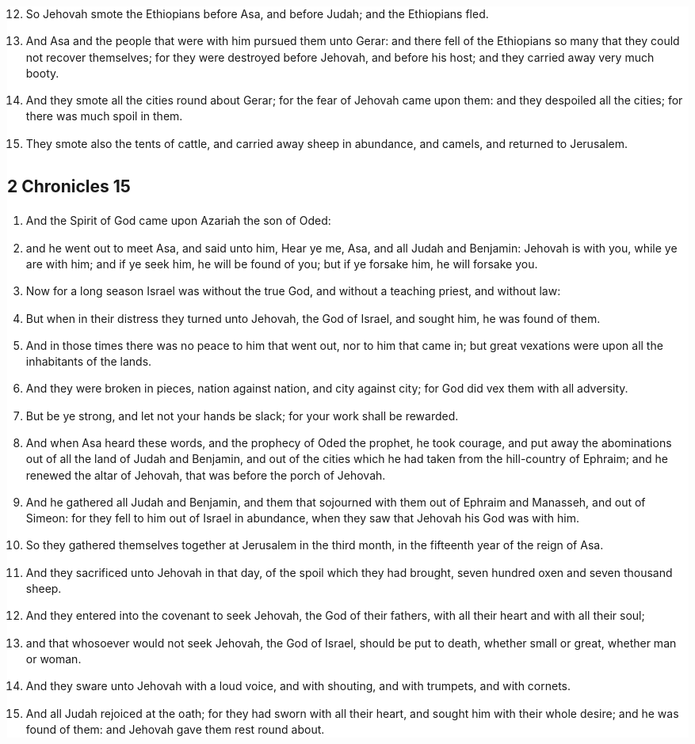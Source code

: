 12. So Jehovah smote the Ethiopians before Asa, and before Judah; and the Ethiopians fled.

13. And Asa and the people that were with him pursued them unto Gerar: and there fell of the Ethiopians so many that they could not recover themselves; for they were destroyed before Jehovah, and before his host; and they carried away very much booty.

14. And they smote all the cities round about Gerar; for the fear of Jehovah came upon them: and they despoiled all the cities; for there was much spoil in them.

15. They smote also the tents of cattle, and carried away sheep in abundance, and camels, and returned to Jerusalem.

## 2 Chronicles 15

1. And the Spirit of God came upon Azariah the son of Oded:

2. and he went out to meet Asa, and said unto him, Hear ye me, Asa, and all Judah and Benjamin: Jehovah is with you, while ye are with him; and if ye seek him, he will be found of you; but if ye forsake him, he will forsake you.

3. Now for a long season Israel was without the true God, and without a teaching priest, and without law:

4. But when in their distress they turned unto Jehovah, the God of Israel, and sought him, he was found of them.

5. And in those times there was no peace to him that went out, nor to him that came in; but great vexations were upon all the inhabitants of the lands.

6. And they were broken in pieces, nation against nation, and city against city; for God did vex them with all adversity.

7. But be ye strong, and let not your hands be slack; for your work shall be rewarded.

8. And when Asa heard these words, and the prophecy of Oded the prophet, he took courage, and put away the abominations out of all the land of Judah and Benjamin, and out of the cities which he had taken from the hill-country of Ephraim; and he renewed the altar of Jehovah, that was before the porch of Jehovah.

9. And he gathered all Judah and Benjamin, and them that sojourned with them out of Ephraim and Manasseh, and out of Simeon: for they fell to him out of Israel in abundance, when they saw that Jehovah his God was with him.

10. So they gathered themselves together at Jerusalem in the third month, in the fifteenth year of the reign of Asa.

11. And they sacrificed unto Jehovah in that day, of the spoil which they had brought, seven hundred oxen and seven thousand sheep.

12. And they entered into the covenant to seek Jehovah, the God of their fathers, with all their heart and with all their soul;

13. and that whosoever would not seek Jehovah, the God of Israel, should be put to death, whether small or great, whether man or woman.

14. And they sware unto Jehovah with a loud voice, and with shouting, and with trumpets, and with cornets.

15. And all Judah rejoiced at the oath; for they had sworn with all their heart, and sought him with their whole desire; and he was found of them: and Jehovah gave them rest round about.
